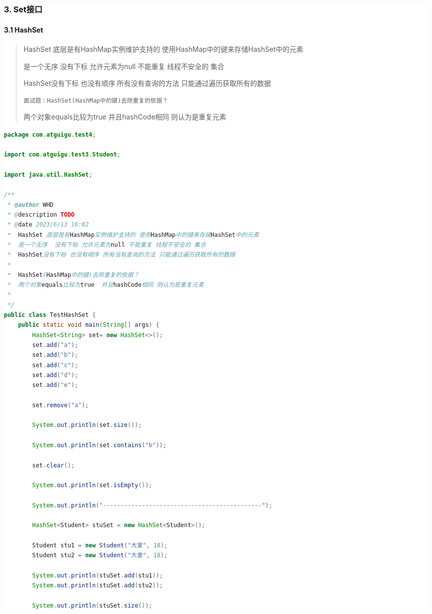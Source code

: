 ### 3. Set接口

#### 3.1 HashSet

> HashSet 底层是有HashMap实例维护支持的 使用HashMap中的键来存储HashSet中的元素
>
> 是一个无序  没有下标 允许元素为null 不能重复 线程不安全的 集合
>
> HashSet没有下标 也没有顺序 所有没有查询的方法 只能通过遍历获取所有的数据
>
>
> `面试题：HashSet(HashMap中的键)去除重复的依据？`
>
> 两个对象equals比较为true  并且hashCode相同 则认为是重复元素

```java
package com.atguigu.test4;

import com.atguigu.test3.Student;

import java.util.HashSet;

/**
 * @author WHD
 * @description TODO
 * @date 2023/6/13 16:02
 *  HashSet 底层是有HashMap实例维护支持的 使用HashMap中的键来存储HashSet中的元素
 *  是一个无序  没有下标 允许元素为null 不能重复 线程不安全的 集合
 *  HashSet没有下标 也没有顺序 所有没有查询的方法 只能通过遍历获取所有的数据
 *
 *  HashSet(HashMap中的键)去除重复的依据？
 *  两个对象equals比较为true  并且hashCode相同 则认为是重复元素
 *
 */
public class TestHashSet {
    public static void main(String[] args) {
        HashSet<String> set= new HashSet<>();
        set.add("a");
        set.add("b");
        set.add("c");
        set.add("d");
        set.add("e");

        set.remove("a");

        System.out.println(set.size());

        System.out.println(set.contains("b"));

        set.clear();

        System.out.println(set.isEmpty());

        System.out.println("---------------------------------------------");

        HashSet<Student> stuSet = new HashSet<Student>();

        Student stu1 = new Student("大拿", 18);
        Student stu2 = new Student("大拿", 18);

        System.out.println(stuSet.add(stu1));
        System.out.println(stuSet.add(stu2));

        System.out.println(stuSet.size());
```